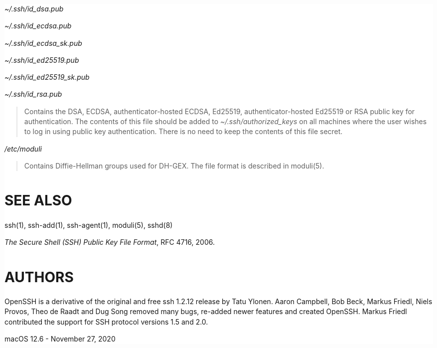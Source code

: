 *~/.ssh/id\_dsa.pub*

*~/.ssh/id\_ecdsa.pub*

*~/.ssh/id\_ecdsa\_sk.pub*

*~/.ssh/id\_ed25519.pub*

*~/.ssh/id\_ed25519\_sk.pub*

*~/.ssh/id\_rsa.pub*

> Contains the DSA, ECDSA, authenticator-hosted ECDSA, Ed25519,
> authenticator-hosted Ed25519 or RSA public key for authentication.
> The contents of this file should be added to
> *~/.ssh/authorized\_keys*
> on all machines
> where the user wishes to log in using public key authentication.
> There is no need to keep the contents of this file secret.

*/etc/moduli*

> Contains Diffie-Hellman groups used for DH-GEX.
> The file format is described in
> moduli(5).

# SEE ALSO

ssh(1),
ssh-add(1),
ssh-agent(1),
moduli(5),
sshd(8)

*The Secure Shell (SSH) Public Key File Format*,
RFC 4716,
2006\.

# AUTHORS

OpenSSH is a derivative of the original and free
ssh 1.2.12 release by Tatu Ylonen.
Aaron Campbell, Bob Beck, Markus Friedl, Niels Provos,
Theo de Raadt and Dug Song
removed many bugs, re-added newer features and
created OpenSSH.
Markus Friedl contributed the support for SSH
protocol versions 1.5 and 2.0.

macOS 12.6 - November 27, 2020
